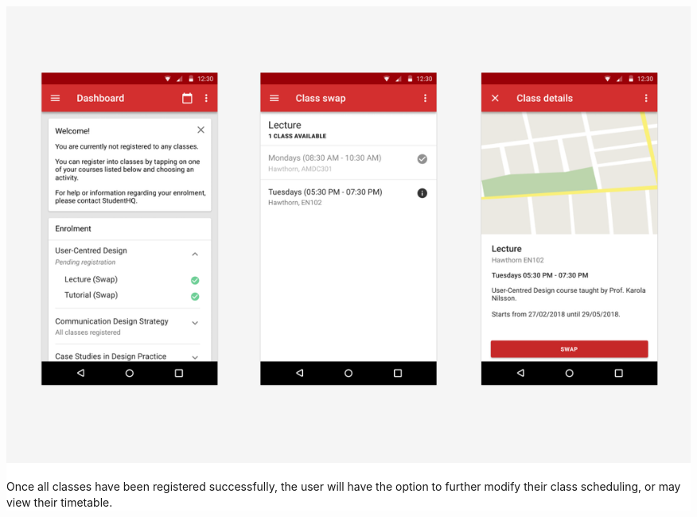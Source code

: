 ![Class swapping (for a lecture)](/images/mct/4_unit-swapping.png)

Once all classes have been registered successfully, the user will have the option to further modify their class scheduling, or may view their timetable.
